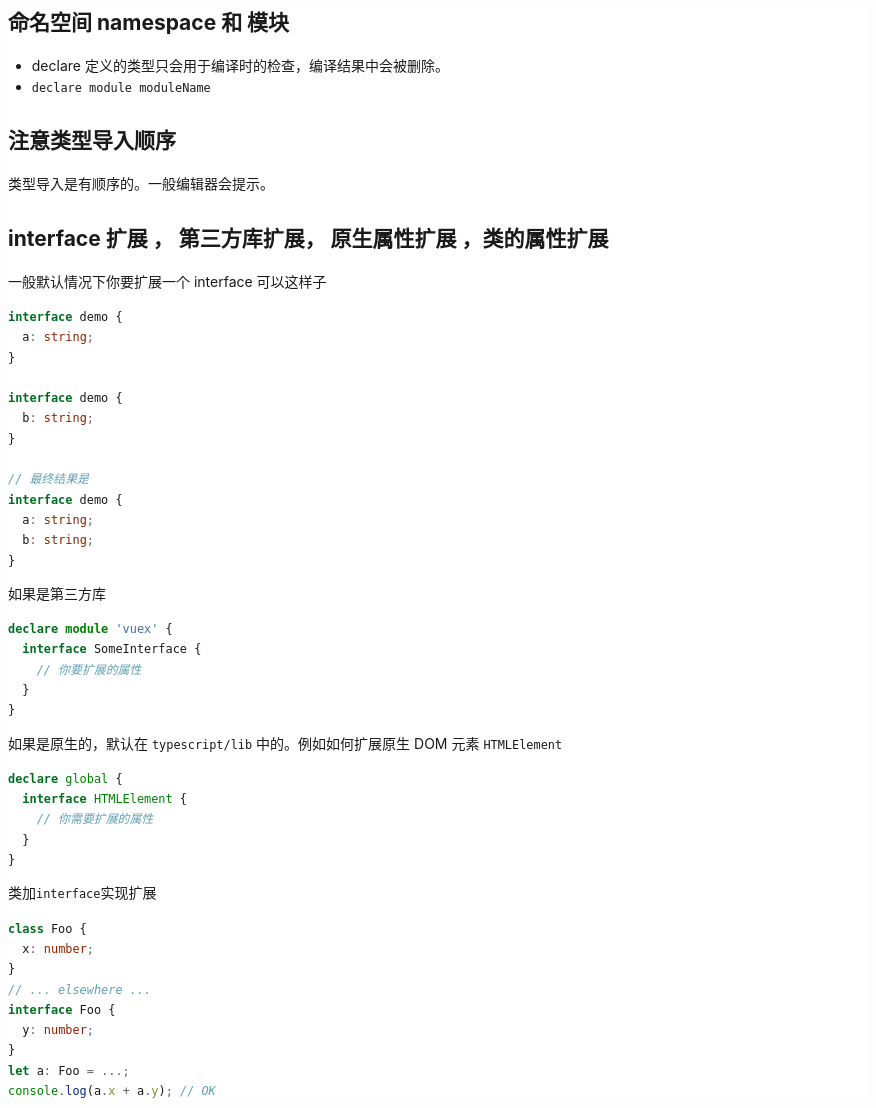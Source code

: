 ## 命名空间 namespace 和 模块

- declare 定义的类型只会用于编译时的检查，编译结果中会被删除。
- `declare module moduleName`

## 注意类型导入顺序

类型导入是有顺序的。一般编辑器会提示。

## interface 扩展 ， 第三方库扩展， 原生属性扩展 ，类的属性扩展

一般默认情况下你要扩展一个 interface 可以这样子

```ts
interface demo {
  a: string;
}

interface demo {
  b: string;
}

// 最终结果是
interface demo {
  a: string;
  b: string;
}
```

如果是第三方库

```ts
declare module 'vuex' {
  interface SomeInterface {
    // 你要扩展的属性
  }
}
```

如果是原生的，默认在 `typescript/lib` 中的。例如如何扩展原生 DOM 元素 `HTMLElement`

```ts
declare global {
  interface HTMLElement {
    // 你需要扩展的属性
  }
}
```

类加`interface`实现扩展

```ts
class Foo {
  x: number;
}
// ... elsewhere ...
interface Foo {
  y: number;
}
let a: Foo = ...;
console.log(a.x + a.y); // OK
```
